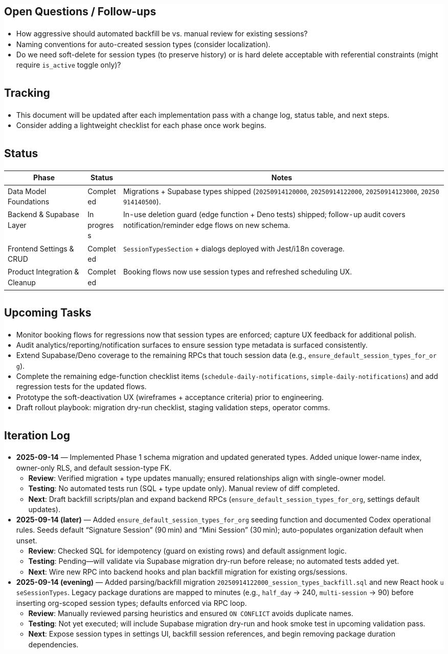 ## Open Questions / Follow-ups
- How aggressive should automated backfill be vs. manual review for existing sessions?  
- Naming conventions for auto-created session types (consider localization).  
- Do we need soft-delete for session types (to preserve history) or is hard delete acceptable with referential constraints (might require `is_active` toggle only)?

## Tracking
- This document will be updated after each implementation pass with a change log, status table, and next steps.  
- Consider adding a lightweight checklist for each phase once work begins.

## Status
| Phase | Status | Notes |
| --- | --- | --- |
| Data Model Foundations | Completed | Migrations + Supabase types shipped (`20250914120000`, `20250914122000`, `20250914123000`, `20250914140500`). |
| Backend & Supabase Layer | In progress | In-use deletion guard (edge function + Deno tests) shipped; follow-up audit covers notification/reminder edge flows on new schema. |
| Frontend Settings & CRUD | Completed | `SessionTypesSection` + dialogs deployed with Jest/i18n coverage. |
| Product Integration & Cleanup | Completed | Booking flows now use session types and refreshed scheduling UX. |

## Upcoming Tasks
- Monitor booking flows for regressions now that session types are enforced; capture UX feedback for additional polish.
- Audit analytics/reporting/notification surfaces to ensure session type metadata is surfaced consistently.
- Extend Supabase/Deno coverage to the remaining RPCs that touch session data (e.g., `ensure_default_session_types_for_org`).
- Complete the remaining edge-function checklist items (`schedule-daily-notifications`, `simple-daily-notifications`) and add regression tests for the updated flows.
- Prototype the soft-deactivation UX (wireframes + acceptance criteria) prior to engineering.
- Draft rollout playbook: migration dry-run checklist, staging validation steps, operator comms.

## Iteration Log
- **2025-09-14** — Implemented Phase 1 schema migration and updated generated types. Added unique lower-name index, owner-only RLS, and default session-type FK.  
  - **Review**: Verified migration + type updates manually; ensured relationships align with single-owner model.  
  - **Testing**: No automated tests run (SQL + type update only). Manual review of diff completed.  
  - **Next**: Draft backfill scripts/plan and expand backend RPCs (`ensure_default_session_types_for_org`, settings default updates).
- **2025-09-14 (later)** — Added `ensure_default_session_types_for_org` seeding function and documented Codex operational rules. Seeds default “Signature Session” (90 min) and “Mini Session” (30 min); auto-populates organization default when unset.  
  - **Review**: Checked SQL for idempotency (guard on existing rows) and default assignment logic.  
  - **Testing**: Pending—will validate via Supabase migration dry-run before release; no automated tests added yet.  
  - **Next**: Wire new RPC into backend hooks and plan backfill migration for existing orgs/sessions.
- **2025-09-14 (evening)** — Added parsing/backfill migration `20250914122000_session_types_backfill.sql` and new React hook `useSessionTypes`. Legacy package durations are mapped to minutes (e.g., `half_day` → 240, `multi-session` → 90) before inserting org-scoped session types; defaults enforced via RPC loop.  
  - **Review**: Manually reviewed parsing heuristics and ensured `ON CONFLICT` avoids duplicate names.  
  - **Testing**: Not yet executed; will include Supabase migration dry-run and hook smoke test in upcoming validation pass.  
  - **Next**: Expose session types in settings UI, backfill session references, and begin removing package duration dependencies.